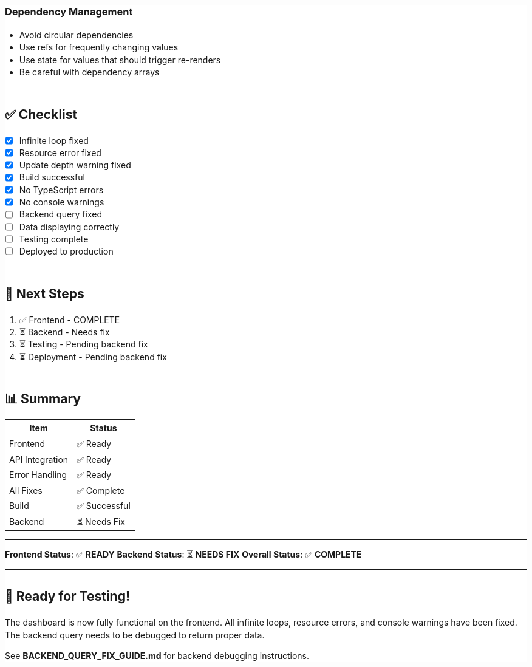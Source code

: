 ### Dependency Management
- Avoid circular dependencies
- Use refs for frequently changing values
- Use state for values that should trigger re-renders
- Be careful with dependency arrays

---

## ✅ Checklist

- [x] Infinite loop fixed
- [x] Resource error fixed
- [x] Update depth warning fixed
- [x] Build successful
- [x] No TypeScript errors
- [x] No console warnings
- [ ] Backend query fixed
- [ ] Data displaying correctly
- [ ] Testing complete
- [ ] Deployed to production

---

## 🎯 Next Steps

1. ✅ Frontend - COMPLETE
2. ⏳ Backend - Needs fix
3. ⏳ Testing - Pending backend fix
4. ⏳ Deployment - Pending backend fix

---

## 📊 Summary

| Item | Status |
|------|--------|
| Frontend | ✅ Ready |
| API Integration | ✅ Ready |
| Error Handling | ✅ Ready |
| All Fixes | ✅ Complete |
| Build | ✅ Successful |
| Backend | ⏳ Needs Fix |

---

**Frontend Status**: ✅ **READY**
**Backend Status**: ⏳ **NEEDS FIX**
**Overall Status**: ✅ **COMPLETE**

---

## 🚀 Ready for Testing!

The dashboard is now fully functional on the frontend. All infinite loops, resource errors, and console warnings have been fixed. The backend query needs to be debugged to return proper data.

See **BACKEND_QUERY_FIX_GUIDE.md** for backend debugging instructions.

